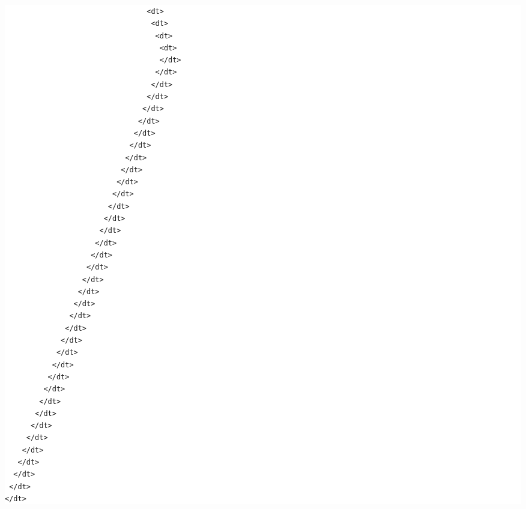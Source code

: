                                      <dt>
                                      <dt>
                                       <dt>
                                        <dt>
                                        </dt>
                                       </dt>
                                      </dt>
                                     </dt>
                                    </dt>
                                   </dt>
                                  </dt>
                                 </dt>
                                </dt>
                               </dt>
                              </dt>
                             </dt>
                            </dt>
                           </dt>
                          </dt>
                         </dt>
                        </dt>
                       </dt>
                      </dt>
                     </dt>
                    </dt>
                   </dt>
                  </dt>
                 </dt>
                </dt>
               </dt>
              </dt>
             </dt>
            </dt>
           </dt>
          </dt>
         </dt>
        </dt>
       </dt>
      </dt>
     </dt>
    </dt>
   </dt>
  </dl>
 </font>
 
</body>
